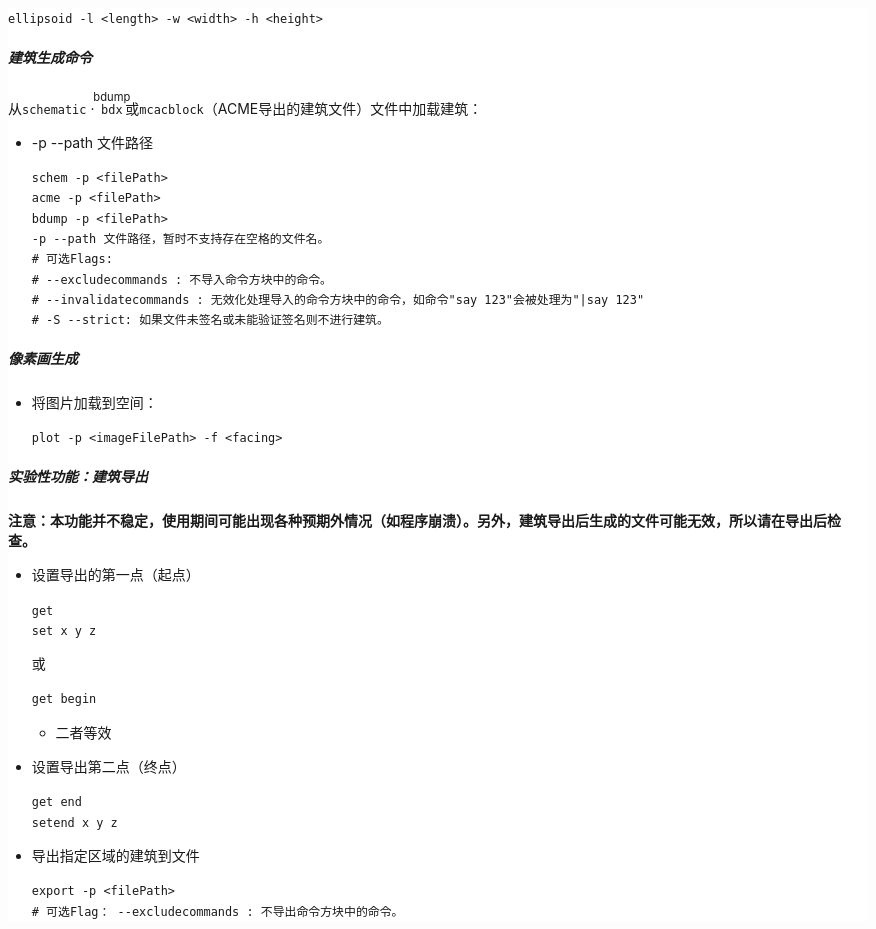   ```shell
  ellipsoid -l <length> -w <width> -h <height>
  ```

##### 建筑生成命令

从`schematic` · <ruby><rb><code>bdx</code></rb><rp>(</rp><rt style="font-size:80%">bdump</rt><rp>)</rp></ruby>或`mcacblock`（ACME导出的建筑文件）文件中加载建筑：

- -p --path 文件路径

  ```shell
  schem -p <filePath>
  acme -p <filePath>
  bdump -p <filePath>
  -p --path 文件路径，暂时不支持存在空格的文件名。
  # 可选Flags:
  # --excludecommands : 不导入命令方块中的命令。
  # --invalidatecommands : 无效化处理导入的命令方块中的命令，如命令"say 123"会被处理为"|say 123"
  # -S --strict: 如果文件未签名或未能验证签名则不进行建筑。
  ```

##### 像素画生成

- 将图片加载到空间：

  ```shell
  plot -p <imageFilePath> -f <facing>
  ```

##### 实验性功能：建筑导出

**注意：本功能并不稳定，使用期间可能出现各种预期外情况（如程序崩溃）。另外，建筑导出后生成的文件可能无效，所以请在导出后检查。**

* 设置导出的第一点（起点）

  ```shell
  get
  set x y z
  ```

  或

  ```shell
  get begin
  ```

  * 二者等效

* 设置导出第二点（终点）

  ```shell
  get end
  setend x y z
  ```

* 导出指定区域的建筑到文件

  ```shell
  export -p <filePath>
  # 可选Flag： --excludecommands : 不导出命令方块中的命令。
  ```
